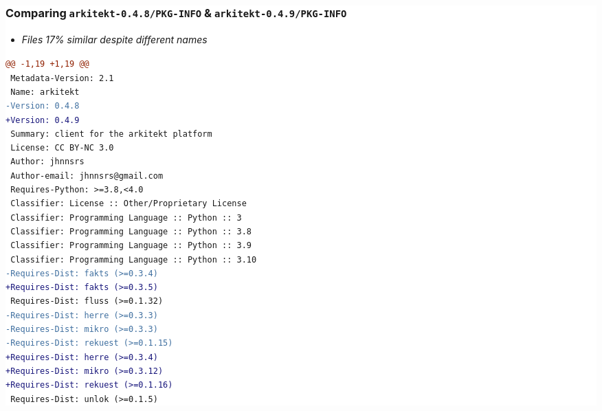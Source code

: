 ### Comparing `arkitekt-0.4.8/PKG-INFO` & `arkitekt-0.4.9/PKG-INFO`

 * *Files 17% similar despite different names*

```diff
@@ -1,19 +1,19 @@
 Metadata-Version: 2.1
 Name: arkitekt
-Version: 0.4.8
+Version: 0.4.9
 Summary: client for the arkitekt platform
 License: CC BY-NC 3.0
 Author: jhnnsrs
 Author-email: jhnnsrs@gmail.com
 Requires-Python: >=3.8,<4.0
 Classifier: License :: Other/Proprietary License
 Classifier: Programming Language :: Python :: 3
 Classifier: Programming Language :: Python :: 3.8
 Classifier: Programming Language :: Python :: 3.9
 Classifier: Programming Language :: Python :: 3.10
-Requires-Dist: fakts (>=0.3.4)
+Requires-Dist: fakts (>=0.3.5)
 Requires-Dist: fluss (>=0.1.32)
-Requires-Dist: herre (>=0.3.3)
-Requires-Dist: mikro (>=0.3.3)
-Requires-Dist: rekuest (>=0.1.15)
+Requires-Dist: herre (>=0.3.4)
+Requires-Dist: mikro (>=0.3.12)
+Requires-Dist: rekuest (>=0.1.16)
 Requires-Dist: unlok (>=0.1.5)
```

